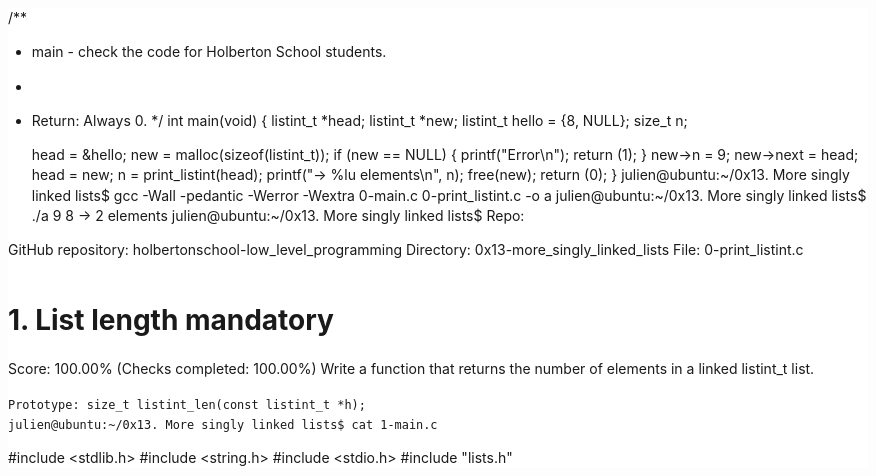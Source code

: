 /**
 * main - check the code for Holberton School students.
 *
 * Return: Always 0.
 */
int main(void)
{
	listint_t *head;
	listint_t *new;
	listint_t hello = {8, NULL};
	size_t n;

	head = &hello;
	new = malloc(sizeof(listint_t));
	if (new == NULL)
	{
		printf("Error\n");
		return (1);
	}
	new->n = 9;
	new->next = head;
	head = new;
	n = print_listint(head);
	printf("-> %lu elements\n", n);
	free(new);
	return (0);
}
julien@ubuntu:~/0x13. More singly linked lists$ gcc -Wall -pedantic -Werror -Wextra 0-main.c 0-print_listint.c -o a
julien@ubuntu:~/0x13. More singly linked lists$ ./a 
9
8
-> 2 elements
julien@ubuntu:~/0x13. More singly linked lists$ 
Repo:

GitHub repository: holbertonschool-low_level_programming
Directory: 0x13-more_singly_linked_lists
File: 0-print_listint.c

# 1. List length mandatory

Score: 100.00% (Checks completed: 100.00%)
	Write a function that returns the number of elements in a linked listint_t list.

	Prototype: size_t listint_len(const listint_t *h);
	julien@ubuntu:~/0x13. More singly linked lists$ cat 1-main.c 
#include <stdlib.h>
#include <string.h>
#include <stdio.h>
#include "lists.h"
